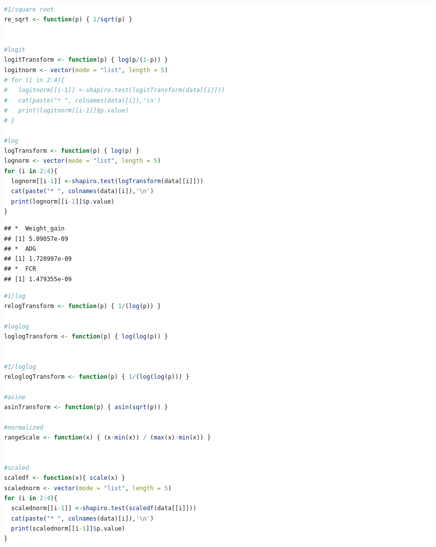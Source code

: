 ``` r
#1/square root
re_sqrt <- function(p) { 1/sqrt(p) }


#logit
logitTransform <- function(p) { log(p/(1-p)) }
logitnorm <- vector(mode = "list", length = 5)
# for (i in 2:4){
#   logitnorm[[i-1]] <-shapiro.test(logitTransform(data[[i]]))
#   cat(paste("* ", colnames(data)[i]),'\n')
#   print(logitnorm[[i-1]]$p.value)
# }

#log
logTransform <- function(p) { log(p) }
lognorm <- vector(mode = "list", length = 5)
for (i in 2:4){
  lognorm[[i-1]] <-shapiro.test(logTransform(data[[i]]))
  cat(paste("* ", colnames(data)[i]),'\n')
  print(lognorm[[i-1]]$p.value)
}
```

    ## *  Weight_gain 
    ## [1] 5.09057e-09
    ## *  ADG 
    ## [1] 1.720997e-09
    ## *  FCR 
    ## [1] 1.479355e-09

``` r
#1/log
relogTransform <- function(p) { 1/(log(p)) }

#loglog
loglogTransform <- function(p) { log(log(p)) }


#1/loglog
reloglogTransform <- function(p) { 1/(log(log(p))) }

#asine
asinTransform <- function(p) { asin(sqrt(p)) }

#normalized
rangeScale <- function(x) { (x-min(x)) / (max(x)-min(x)) }


#scaled
scaledf <- function(x){ scale(x) }
scalednorm <- vector(mode = "list", length = 5)
for (i in 2:4){
  scalednorm[[i-1]] <-shapiro.test(scaledf(data[[i]]))
  cat(paste("* ", colnames(data)[i]),'\n')
  print(scalednorm[[i-1]]$p.value)
}
```
